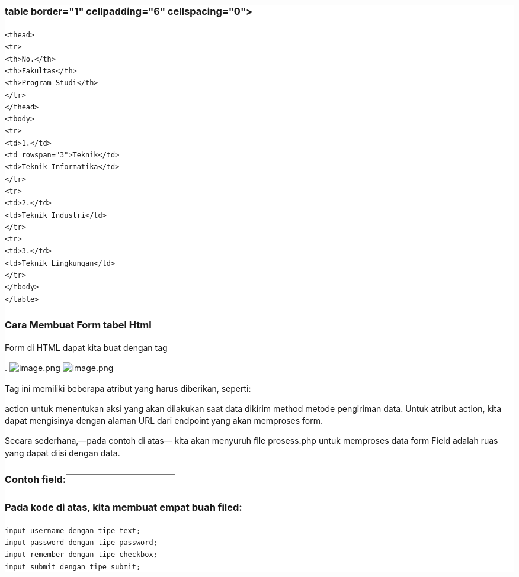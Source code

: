 
### table border="1" cellpadding="6" cellspacing="0">
    <thead>
    <tr>
    <th>No.</th>
    <th>Fakultas</th>
    <th>Program Studi</th>
    </tr>
    </thead>
    <tbody>
    <tr>
    <td>1.</td>
    <td rowspan="3">Teknik</td>
    <td>Teknik Informatika</td>
    </tr>
    <tr>
    <td>2.</td>
    <td>Teknik Industri</td>
    </tr>
    <tr>
    <td>3.</td>
    <td>Teknik Lingkungan</td>
    </tr>
    </tbody>
    </table>


### Cara Membuat Form tabel Html
Form di HTML dapat kita buat dengan tag <form>.
 ![image.png](https://imgur.com/PejTPN8.png)
  ![image.png](https://imgur.com/zna72Vr.png )


Tag ini memiliki beberapa atribut yang harus diberikan, seperti:

action untuk menentukan aksi yang akan dilakukan saat data dikirim
method metode pengiriman data.
Untuk atribut action, kita dapat mengisinya dengan alaman URL dari endpoint yang akan memproses form.

Secara sederhana,—pada contoh di atas— kita akan menyuruh file prosess.php untuk memproses data form
Field adalah ruas yang dapat diisi dengan data.

### Contoh field:<input type="text" name="info" />

### Pada kode di atas, kita membuat empat buah filed:

    input username dengan tipe text;
    input password dengan tipe password;
    input remember dengan tipe checkbox;
    input submit dengan tipe submit;
